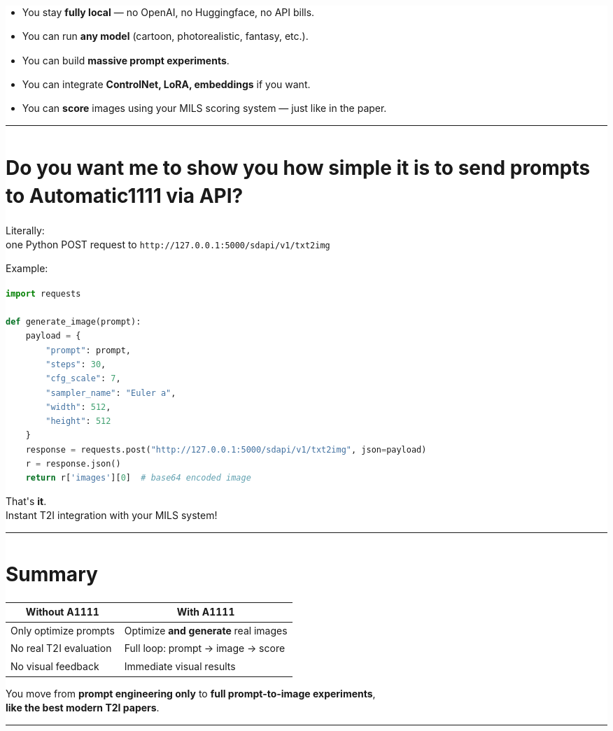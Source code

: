 * You stay **fully local** — no OpenAI, no Huggingface, no API bills.
    
* You can run **any model** (cartoon, photorealistic, fantasy, etc.).
    
* You can build **massive prompt experiments**.
    
* You can integrate **ControlNet, LoRA, embeddings** if you want.
    
* You can **score** images using your MILS scoring system — just like in the paper.
    

* * *

**Do you want me to show you how simple it is to send prompts to Automatic1111 via API?**
=========================================================================================

Literally:  
one Python POST request to `http://127.0.0.1:5000/sdapi/v1/txt2img`

Example:

```python
import requests

def generate_image(prompt):
    payload = {
        "prompt": prompt,
        "steps": 30,
        "cfg_scale": 7,
        "sampler_name": "Euler a",
        "width": 512,
        "height": 512
    }
    response = requests.post("http://127.0.0.1:5000/sdapi/v1/txt2img", json=payload)
    r = response.json()
    return r['images'][0]  # base64 encoded image
```

That's **it**.  
Instant T2I integration with your MILS system!

* * *

**Summary**
===========

| Without A1111 | With A1111 |
| --- | --- |
| Only optimize prompts | Optimize **and generate** real images |
| No real T2I evaluation | Full loop: prompt → image → score |
| No visual feedback | Immediate visual results |

You move from **prompt engineering only** to **full prompt-to-image experiments**,  
**like the best modern T2I papers**.

* * *
